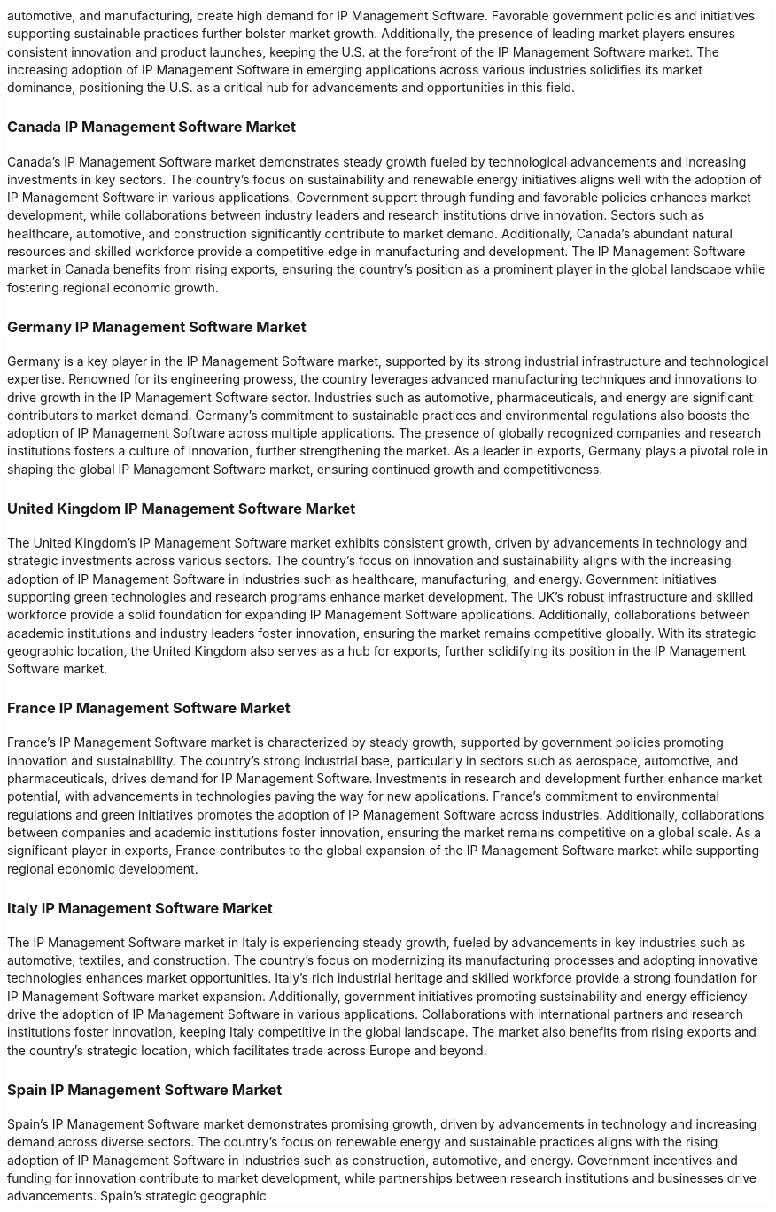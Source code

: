 automotive, and manufacturing, create high demand for IP Management Software. Favorable government policies and initiatives supporting sustainable practices further bolster market growth. Additionally, the presence of leading market players ensures consistent innovation and product launches, keeping the U.S. at the forefront of the IP Management Software market. The increasing adoption of IP Management Software in emerging applications across various industries solidifies its market dominance, positioning the U.S. as a critical hub for advancements and opportunities in this field.</p><h3>Canada IP Management Software Market</h3><p>Canada&rsquo;s IP Management Software market demonstrates steady growth fueled by technological advancements and increasing investments in key sectors. The country&rsquo;s focus on sustainability and renewable energy initiatives aligns well with the adoption of IP Management Software in various applications. Government support through funding and favorable policies enhances market development, while collaborations between industry leaders and research institutions drive innovation. Sectors such as healthcare, automotive, and construction significantly contribute to market demand. Additionally, Canada&rsquo;s abundant natural resources and skilled workforce provide a competitive edge in manufacturing and development. The IP Management Software market in Canada benefits from rising exports, ensuring the country&rsquo;s position as a prominent player in the global landscape while fostering regional economic growth.</p><h3>Germany IP Management Software Market</h3><p>Germany is a key player in the IP Management Software market, supported by its strong industrial infrastructure and technological expertise. Renowned for its engineering prowess, the country leverages advanced manufacturing techniques and innovations to drive growth in the IP Management Software sector. Industries such as automotive, pharmaceuticals, and energy are significant contributors to market demand. Germany&rsquo;s commitment to sustainable practices and environmental regulations also boosts the adoption of IP Management Software across multiple applications. The presence of globally recognized companies and research institutions fosters a culture of innovation, further strengthening the market. As a leader in exports, Germany plays a pivotal role in shaping the global IP Management Software market, ensuring continued growth and competitiveness.</p><h3>United Kingdom IP Management Software Market</h3><p>The United Kingdom&rsquo;s IP Management Software market exhibits consistent growth, driven by advancements in technology and strategic investments across various sectors. The country&rsquo;s focus on innovation and sustainability aligns with the increasing adoption of IP Management Software in industries such as healthcare, manufacturing, and energy. Government initiatives supporting green technologies and research programs enhance market development. The UK&rsquo;s robust infrastructure and skilled workforce provide a solid foundation for expanding IP Management Software applications. Additionally, collaborations between academic institutions and industry leaders foster innovation, ensuring the market remains competitive globally. With its strategic geographic location, the United Kingdom also serves as a hub for exports, further solidifying its position in the IP Management Software market.</p><h3>France IP Management Software Market</h3><p>France&rsquo;s IP Management Software market is characterized by steady growth, supported by government policies promoting innovation and sustainability. The country&rsquo;s strong industrial base, particularly in sectors such as aerospace, automotive, and pharmaceuticals, drives demand for IP Management Software. Investments in research and development further enhance market potential, with advancements in technologies paving the way for new applications. France&rsquo;s commitment to environmental regulations and green initiatives promotes the adoption of IP Management Software across industries. Additionally, collaborations between companies and academic institutions foster innovation, ensuring the market remains competitive on a global scale. As a significant player in exports, France contributes to the global expansion of the IP Management Software market while supporting regional economic development.</p><h3>Italy IP Management Software Market</h3><p>The IP Management Software market in Italy is experiencing steady growth, fueled by advancements in key industries such as automotive, textiles, and construction. The country&rsquo;s focus on modernizing its manufacturing processes and adopting innovative technologies enhances market opportunities. Italy&rsquo;s rich industrial heritage and skilled workforce provide a strong foundation for IP Management Software market expansion. Additionally, government initiatives promoting sustainability and energy efficiency drive the adoption of IP Management Software in various applications. Collaborations with international partners and research institutions foster innovation, keeping Italy competitive in the global landscape. The market also benefits from rising exports and the country&rsquo;s strategic location, which facilitates trade across Europe and beyond.</p><h3>Spain IP Management Software Market</h3><p>Spain&rsquo;s IP Management Software market demonstrates promising growth, driven by advancements in technology and increasing demand across diverse sectors. The country&rsquo;s focus on renewable energy and sustainable practices aligns with the rising adoption of IP Management Software in industries such as construction, automotive, and energy. Government incentives and funding for innovation contribute to market development, while partnerships between research institutions and businesses drive advancements. Spain&rsquo;s strategic geographic